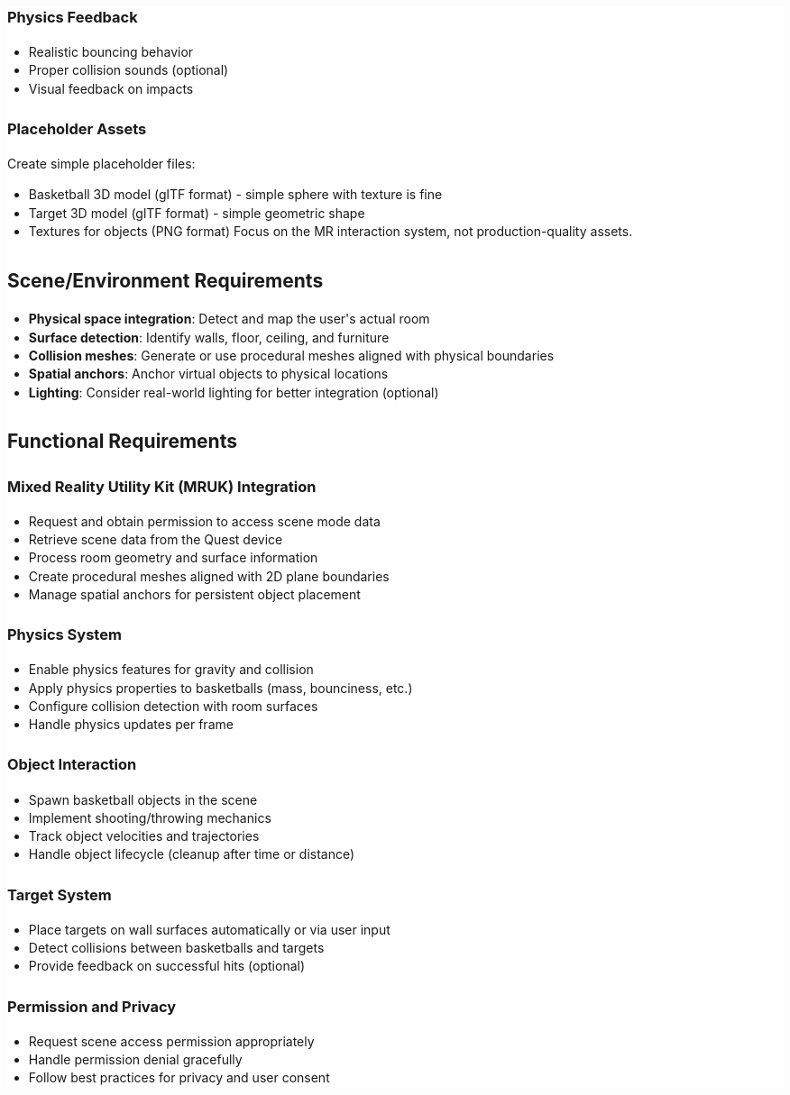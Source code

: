### Physics Feedback
- Realistic bouncing behavior
- Proper collision sounds (optional)
- Visual feedback on impacts

### Placeholder Assets
Create simple placeholder files:
- Basketball 3D model (glTF format) - simple sphere with texture is fine
- Target 3D model (glTF format) - simple geometric shape
- Textures for objects (PNG format)
Focus on the MR interaction system, not production-quality assets.

## Scene/Environment Requirements
- **Physical space integration**: Detect and map the user's actual room
- **Surface detection**: Identify walls, floor, ceiling, and furniture
- **Collision meshes**: Generate or use procedural meshes aligned with physical boundaries
- **Spatial anchors**: Anchor virtual objects to physical locations
- **Lighting**: Consider real-world lighting for better integration (optional)

## Functional Requirements

### Mixed Reality Utility Kit (MRUK) Integration
- Request and obtain permission to access scene mode data
- Retrieve scene data from the Quest device
- Process room geometry and surface information
- Create procedural meshes aligned with 2D plane boundaries
- Manage spatial anchors for persistent object placement

### Physics System
- Enable physics features for gravity and collision
- Apply physics properties to basketballs (mass, bounciness, etc.)
- Configure collision detection with room surfaces
- Handle physics updates per frame

### Object Interaction
- Spawn basketball objects in the scene
- Implement shooting/throwing mechanics
- Track object velocities and trajectories
- Handle object lifecycle (cleanup after time or distance)

### Target System
- Place targets on wall surfaces automatically or via user input
- Detect collisions between basketballs and targets
- Provide feedback on successful hits (optional)

### Permission and Privacy
- Request scene access permission appropriately
- Handle permission denial gracefully
- Follow best practices for privacy and user consent
